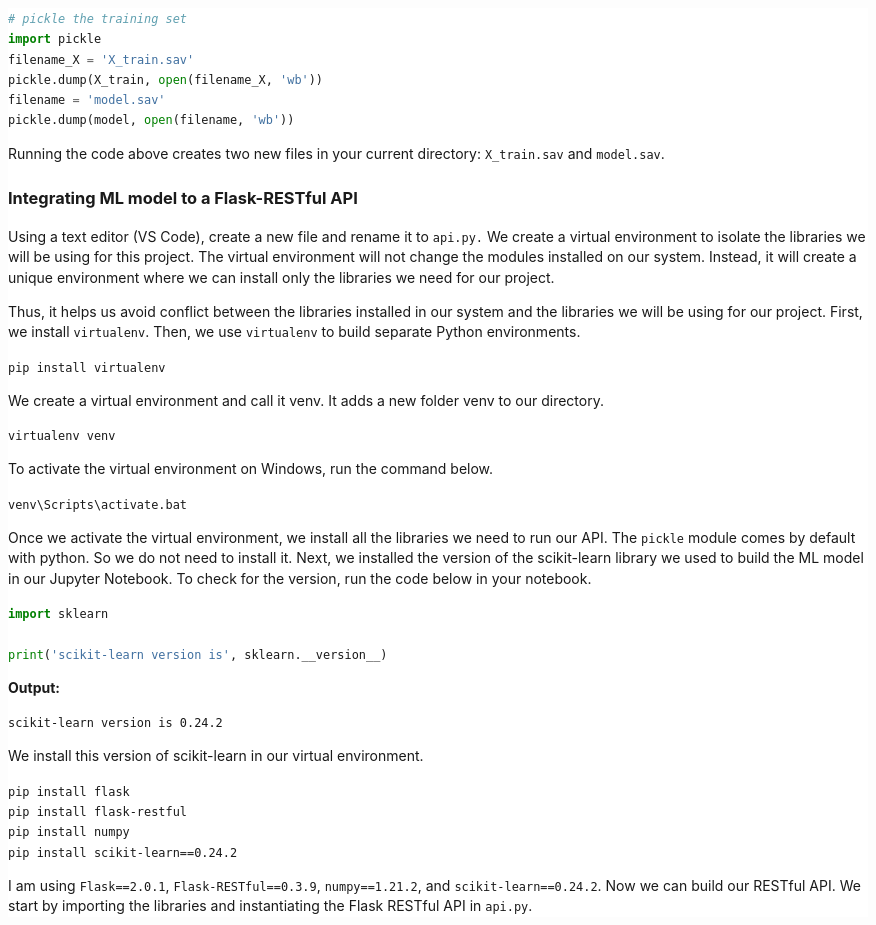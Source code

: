 ```python
# pickle the training set
import pickle
filename_X = 'X_train.sav'
pickle.dump(X_train, open(filename_X, 'wb'))
filename = 'model.sav'
pickle.dump(model, open(filename, 'wb'))
```

Running the code above creates two new files in your current directory: `X_train.sav` and `model.sav`.


### Integrating ML model to a Flask-RESTful API

Using a text editor (VS Code), create a new file and rename it to `api.py.` 
We create a virtual environment to isolate the libraries we will be using for this project. The virtual environment will not change the modules installed on our system. Instead, it will create a unique environment where we can install only the libraries we need for our project. 

Thus, it helps us avoid conflict between the libraries installed in our system and the libraries we will be using for our project. First, we install `virtualenv`. Then, we use `virtualenv` to build separate Python environments.

```bash
pip install virtualenv
```

We create a virtual environment and call it venv. It adds a new folder venv to our directory.

```bash
virtualenv venv
```

To activate the virtual environment on Windows, run the command below.

```bash
venv\Scripts\activate.bat 
```

Once we activate the virtual environment, we install all the libraries we need to run our API. The `pickle` module comes by default with python. So we do not need to install it. Next, we installed the version of the scikit-learn library we used to build the ML model in our Jupyter Notebook. To check for the version, run the code below in your notebook.

```python
import sklearn

print('scikit-learn version is', sklearn.__version__)
```

**Output:**
```
scikit-learn version is 0.24.2
```

We install this version of scikit-learn in our virtual environment.

```bash
pip install flask
pip install flask-restful
pip install numpy
pip install scikit-learn==0.24.2
```
I am using `Flask==2.0.1`, `Flask-RESTful==0.3.9`, `numpy==1.21.2`, and `scikit-learn==0.24.2`.
Now we can build our RESTful API. We start by importing the libraries and instantiating the Flask RESTful API in `api.py`.
